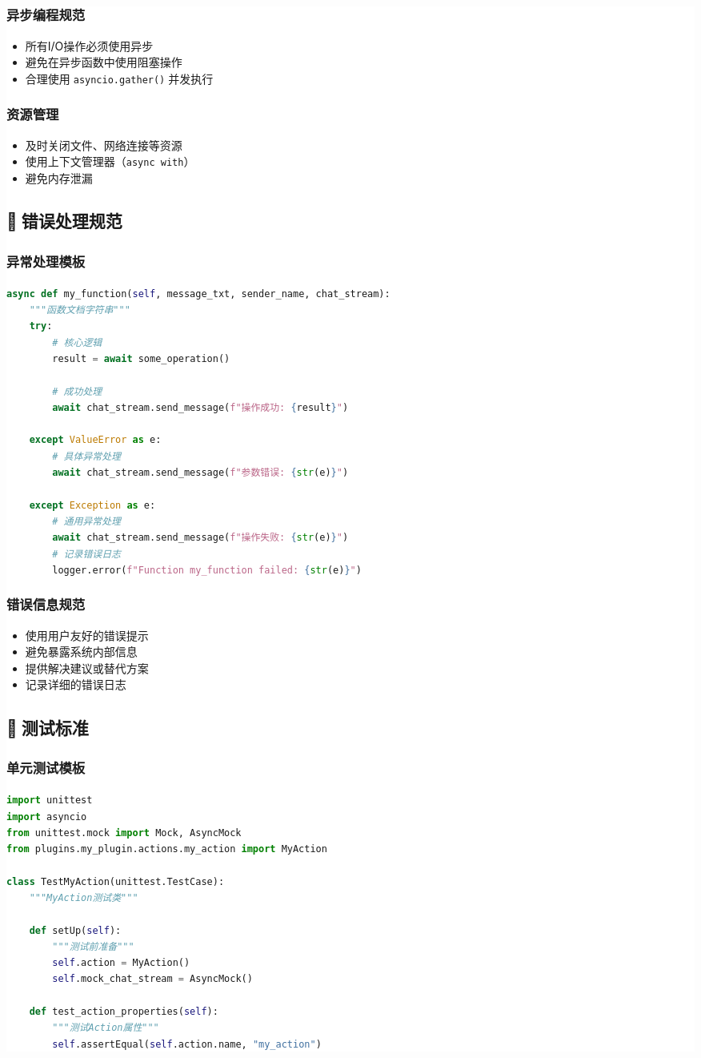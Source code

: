 ### 异步编程规范
- 所有I/O操作必须使用异步
- 避免在异步函数中使用阻塞操作
- 合理使用 `asyncio.gather()` 并发执行

### 资源管理
- 及时关闭文件、网络连接等资源
- 使用上下文管理器（`async with`）
- 避免内存泄漏

## 🚨 错误处理规范

### 异常处理模板

```python
async def my_function(self, message_txt, sender_name, chat_stream):
    """函数文档字符串"""
    try:
        # 核心逻辑
        result = await some_operation()
        
        # 成功处理
        await chat_stream.send_message(f"操作成功: {result}")
        
    except ValueError as e:
        # 具体异常处理
        await chat_stream.send_message(f"参数错误: {str(e)}")
        
    except Exception as e:
        # 通用异常处理
        await chat_stream.send_message(f"操作失败: {str(e)}")
        # 记录错误日志
        logger.error(f"Function my_function failed: {str(e)}")
```

### 错误信息规范
- 使用用户友好的错误提示
- 避免暴露系统内部信息
- 提供解决建议或替代方案
- 记录详细的错误日志

## 🧪 测试标准

### 单元测试模板

```python
import unittest
import asyncio
from unittest.mock import Mock, AsyncMock
from plugins.my_plugin.actions.my_action import MyAction

class TestMyAction(unittest.TestCase):
    """MyAction测试类"""
    
    def setUp(self):
        """测试前准备"""
        self.action = MyAction()
        self.mock_chat_stream = AsyncMock()
    
    def test_action_properties(self):
        """测试Action属性"""
        self.assertEqual(self.action.name, "my_action")
```